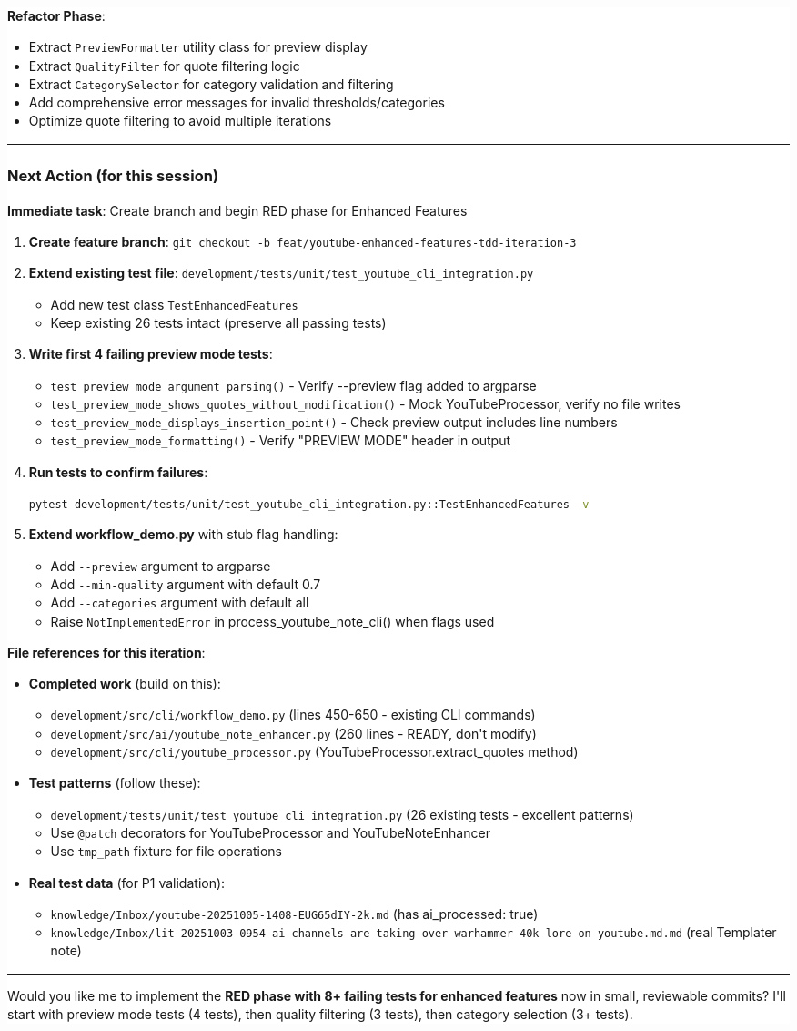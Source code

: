**Refactor Phase**:

- Extract `PreviewFormatter` utility class for preview display
- Extract `QualityFilter` for quote filtering logic
- Extract `CategorySelector` for category validation and filtering
- Add comprehensive error messages for invalid thresholds/categories
- Optimize quote filtering to avoid multiple iterations

---

### Next Action (for this session)

**Immediate task**: Create branch and begin RED phase for Enhanced Features

1. **Create feature branch**: `git checkout -b feat/youtube-enhanced-features-tdd-iteration-3`

2. **Extend existing test file**: `development/tests/unit/test_youtube_cli_integration.py`
   - Add new test class `TestEnhancedFeatures` 
   - Keep existing 26 tests intact (preserve all passing tests)

3. **Write first 4 failing preview mode tests**:
   - `test_preview_mode_argument_parsing()` - Verify --preview flag added to argparse
   - `test_preview_mode_shows_quotes_without_modification()` - Mock YouTubeProcessor, verify no file writes
   - `test_preview_mode_displays_insertion_point()` - Check preview output includes line numbers
   - `test_preview_mode_formatting()` - Verify "PREVIEW MODE" header in output

4. **Run tests to confirm failures**: 
   ```bash
   pytest development/tests/unit/test_youtube_cli_integration.py::TestEnhancedFeatures -v
   ```

5. **Extend workflow_demo.py** with stub flag handling:
   - Add `--preview` argument to argparse
   - Add `--min-quality` argument with default 0.7
   - Add `--categories` argument with default all
   - Raise `NotImplementedError` in process_youtube_note_cli() when flags used

**File references for this iteration**:

- **Completed work** (build on this):
  - `development/src/cli/workflow_demo.py` (lines 450-650 - existing CLI commands)
  - `development/src/ai/youtube_note_enhancer.py` (260 lines - READY, don't modify)
  - `development/src/cli/youtube_processor.py` (YouTubeProcessor.extract_quotes method)
  
- **Test patterns** (follow these):
  - `development/tests/unit/test_youtube_cli_integration.py` (26 existing tests - excellent patterns)
  - Use `@patch` decorators for YouTubeProcessor and YouTubeNoteEnhancer
  - Use `tmp_path` fixture for file operations

- **Real test data** (for P1 validation):
  - `knowledge/Inbox/youtube-20251005-1408-EUG65dIY-2k.md` (has ai_processed: true)
  - `knowledge/Inbox/lit-20251003-0954-ai-channels-are-taking-over-warhammer-40k-lore-on-youtube.md.md` (real Templater note)

---

Would you like me to implement the **RED phase with 8+ failing tests for enhanced features** now in small, reviewable commits? I'll start with preview mode tests (4 tests), then quality filtering (3 tests), then category selection (3+ tests).

